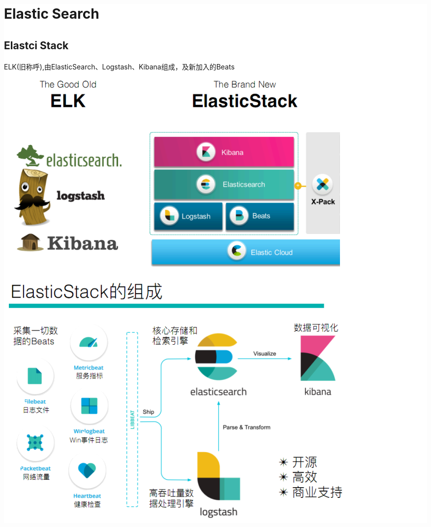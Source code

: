 # Elastic Search

## Elastci Stack

ELK(旧称呼),由ElasticSearch、Logstash、Kibana组成，及新加入的Beats

![image-20210425144906074](ElasticSearch.assets/image-20210425144906074.png)

![image-20210425144937271](ElasticSearch.assets/image-20210425144937271.png)
